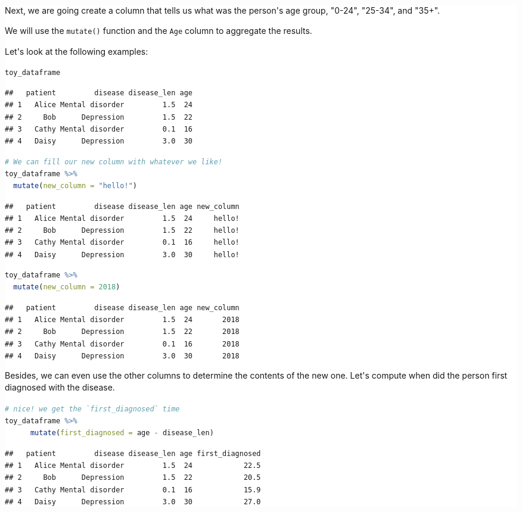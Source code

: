 Next, we are going create a column that tells us what was the person's age group, "0-24", "25-34", and "35+". 

We will use the `mutate()` function and the `Age` column to aggregate the results.

Let's look at the following examples:


```r
toy_dataframe
```

```
##   patient         disease disease_len age
## 1   Alice Mental disorder         1.5  24
## 2     Bob      Depression         1.5  22
## 3   Cathy Mental disorder         0.1  16
## 4   Daisy      Depression         3.0  30
```

```r
# We can fill our new column with whatever we like!
toy_dataframe %>% 
  mutate(new_column = "hello!")
```

```
##   patient         disease disease_len age new_column
## 1   Alice Mental disorder         1.5  24     hello!
## 2     Bob      Depression         1.5  22     hello!
## 3   Cathy Mental disorder         0.1  16     hello!
## 4   Daisy      Depression         3.0  30     hello!
```

```r
toy_dataframe %>% 
  mutate(new_column = 2018)
```

```
##   patient         disease disease_len age new_column
## 1   Alice Mental disorder         1.5  24       2018
## 2     Bob      Depression         1.5  22       2018
## 3   Cathy Mental disorder         0.1  16       2018
## 4   Daisy      Depression         3.0  30       2018
```

Besides, we can even use the other columns to determine the contents of the new one. Let's compute when did the person first diagnosed with the disease.


```r
# nice! we get the `first_diagnosed` time 
toy_dataframe %>% 
      mutate(first_diagnosed = age - disease_len)
```

```
##   patient         disease disease_len age first_diagnosed
## 1   Alice Mental disorder         1.5  24            22.5
## 2     Bob      Depression         1.5  22            20.5
## 3   Cathy Mental disorder         0.1  16            15.9
## 4   Daisy      Depression         3.0  30            27.0
```
